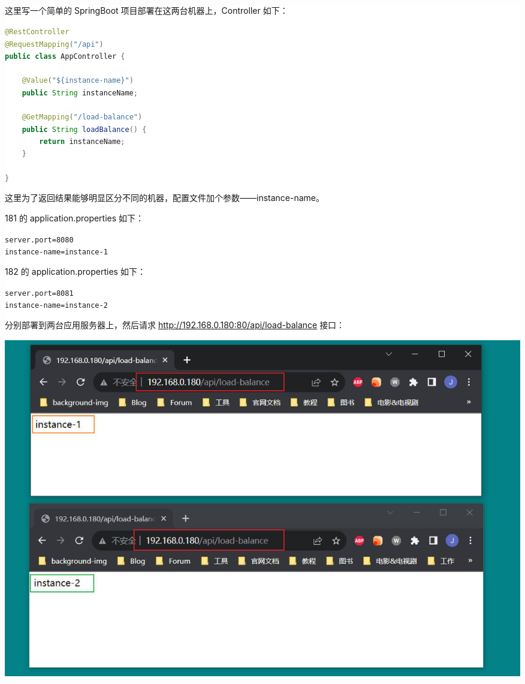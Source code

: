 这里写一个简单的 SpringBoot 项目部署在这两台机器上，Controller 如下：

```java
@RestController
@RequestMapping("/api")
public class AppController {

    @Value("${instance-name}")
    public String instanceName;

    @GetMapping("/load-balance")
    public String loadBalance() {
        return instanceName;
    }

}
```

这里为了返回结果能够明显区分不同的机器，配置文件加个参数——instance-name。

181 的 application.properties 如下：

```properties
server.port=8080
instance-name=instance-1
```

182 的 application.properties 如下：

```properties
server.port=8081
instance-name=instance-2
```

分别部署到两台应用服务器上，然后请求 http://192.168.0.180:80/api/load-balance 接口：

![](./images/15.jpg)

